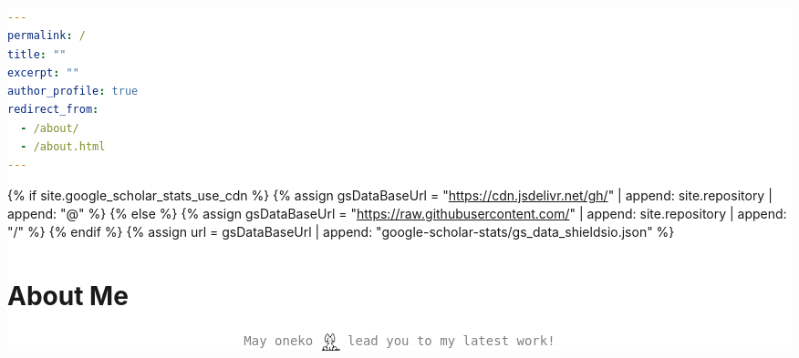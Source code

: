 ```yaml
---
permalink: /
title: ""
excerpt: ""
author_profile: true
redirect_from: 
  - /about/
  - /about.html
---
```


{% if site.google_scholar_stats_use_cdn %}
{% assign gsDataBaseUrl = "https://cdn.jsdelivr.net/gh/" | append: site.repository | append: "@" %}
{% else %}
{% assign gsDataBaseUrl = "https://raw.githubusercontent.com/" | append: site.repository | append: "/" %}
{% endif %}
{% assign url = gsDataBaseUrl | append: "google-scholar-stats/gs_data_shieldsio.json" %}

<span class='anchor' id='about-me'></span>

# About Me

<center id='pin'><span style="color: gray; font-family: monospace;">May oneko <img src="images/android-chrome-512x512.png" style="width: 21px;height: auto;display: inline-block;vertical-align: top"> lead you to my latest work!</span></center>
